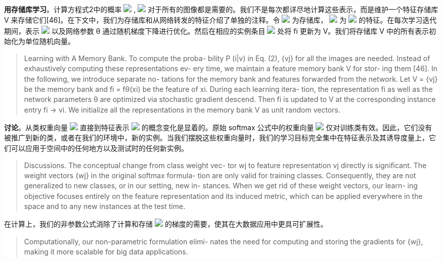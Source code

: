 **用存储库学习**。计算方程式2中的概率 
![](http://latex.codecogs.com/svg.latex?P(i%20\mid%20\mathbf{v}))
, 
![](http://latex.codecogs.com/svg.latex?\left\{\mathbf{v}_{j}\right\})
 对于所有的图像都是需要的。我们不是每次都详尽地计算这些表示，而是维护一个特征存储库 V 来存储它们[46]。在下文中，我们为存储库和从网络转发的特征介绍了单独的注释。令 
![](http://latex.codecogs.com/svg.latex?V=\left\{\mathbf{v}_{j}\right\})
为存储库，
![](http://latex.codecogs.com/svg.latex?\mathbf{f}_{i}=f_{\boldsymbol{\theta}}\left(x_{i}\right))
为 
![](http://latex.codecogs.com/svg.latex?x_{i})
的特征。在每次学习迭代期间，表示 
![](http://latex.codecogs.com/svg.latex?\mathbf{f}_{i})
 以及网络参数 θ 通过随机梯度下降进行优化。然后在相应的实例条目
![](http://latex.codecogs.com/svg.latex?\mathbf{f}_{i}%20\rightarrow%20\mathbf{V}_{i})
 处将 fi 更新为 V。我们将存储库 V 中的所有表示初始化为单位随机向量。

> Learning with A Memory Bank. To compute the proba- bility P (i|v) in Eq. (2), {vj} for all the images are needed. Instead of exhaustively computing these representations ev- ery time, we maintain a feature memory bank V for stor- ing them [46]. In the following, we introduce separate no- tations for the memory bank and features forwarded from the network. Let V = {vj} be the memory bank and fi = fθ(xi) be the feature of xi. During each learning itera- tion, the representation fi as well as the network parameters θ are optimized via stochastic gradient descend. Then fi is updated to V at the corresponding instance entry fi → vi. We initialize all the representations in the memory bank V as unit random vectors.

**讨论**。从类权重向量 
![](http://latex.codecogs.com/svg.latex?\mathbf{w}_{j})
 直接到特征表示 
![](http://latex.codecogs.com/svg.latex?\mathbf{v}_{j})
 的概念变化是显着的。原始 softmax 公式中的权重向量
![](http://latex.codecogs.com/svg.latex?\left\{\mathbf{w}_{j}\right\})
 仅对训练类有效。因此，它们没有被推广到新的类，或者在我们的环境中，新的实例。当我们摆脱这些权重向量时，我们的学习目标完全集中在特征表示及其诱导度量上，它们可以应用于空间中的任何地方以及测试时的任何新实例。

>Discussions. The conceptual change from class weight vec- tor wj to feature representation vj directly is signiﬁcant. The weight vectors {wj} in the original softmax formula- tion are only valid for training classes. Consequently, they are not generalized to new classes, or in our setting, new in- stances. When we get rid of these weight vectors, our learn- ing objective focuses entirely on the feature representation and its induced metric, which can be applied everywhere in the space and to any new instances at the test time.

在计算上，我们的非参数公式消除了计算和存储
![](http://latex.codecogs.com/svg.latex?\left\{\mathbf{w}_{j}\right\})
的梯度的需要，使其在大数据应用中更具可扩展性。

>Computationally, our non-parametric formulation elimi- nates the need for computing and storing the gradients for {wj}, making it more scalable for big data applications.
